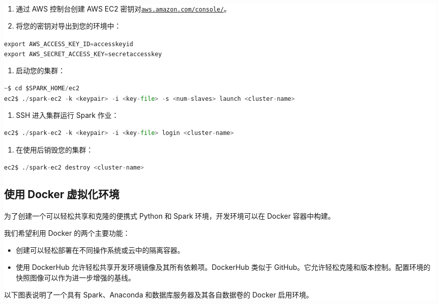 1.  通过 AWS 控制台创建 AWS EC2 密钥对[`aws.amazon.com/console/`](http://aws.amazon.com/console/)。

1.  将您的密钥对导出到您的环境中：

```py
export AWS_ACCESS_KEY_ID=accesskeyid
export AWS_SECRET_ACCESS_KEY=secretaccesskey

```

1.  启动您的集群：

```py
~$ cd $SPARK_HOME/ec2
ec2$ ./spark-ec2 -k <keypair> -i <key-file> -s <num-slaves> launch <cluster-name>

```

1.  SSH 进入集群运行 Spark 作业：

```py
ec2$ ./spark-ec2 -k <keypair> -i <key-file> login <cluster-name>

```

1.  在使用后销毁您的集群：

```py
ec2$ ./spark-ec2 destroy <cluster-name>

```

## 使用 Docker 虚拟化环境

为了创建一个可以轻松共享和克隆的便携式 Python 和 Spark 环境，开发环境可以在 Docker 容器中构建。

我们希望利用 Docker 的两个主要功能：

+   创建可以轻松部署在不同操作系统或云中的隔离容器。

+   使用 DockerHub 允许轻松共享开发环境镜像及其所有依赖项。DockerHub 类似于 GitHub。它允许轻松克隆和版本控制。配置环境的快照图像可以作为进一步增强的基线。

以下图表说明了一个具有 Spark、Anaconda 和数据库服务器及其各自数据卷的 Docker 启用环境。
